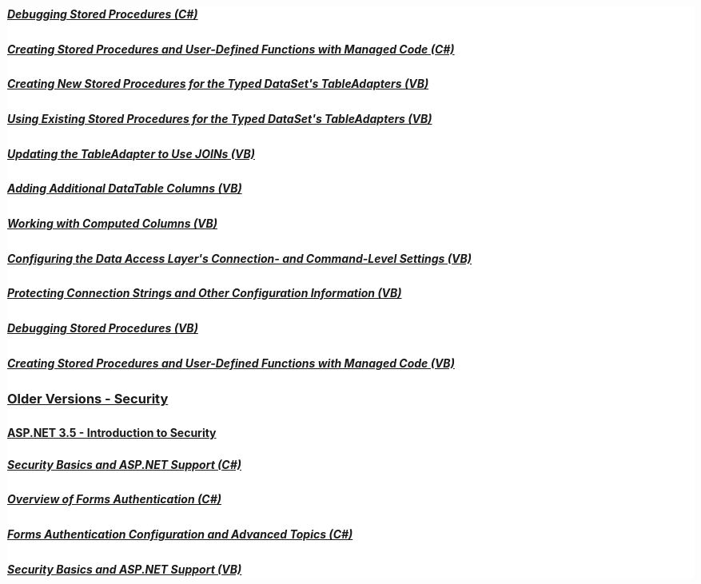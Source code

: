 ##### [Debugging Stored Procedures (C#)](web-forms/overview/data-access/advanced-data-access-scenarios/debugging-stored-procedures-cs.md)
##### [Creating Stored Procedures and User-Defined Functions with Managed Code (C#)](web-forms/overview/data-access/advanced-data-access-scenarios/creating-stored-procedures-and-user-defined-functions-with-managed-code-cs.md)
##### [Creating New Stored Procedures for the Typed DataSet's TableAdapters (VB)](web-forms/overview/data-access/advanced-data-access-scenarios/creating-new-stored-procedures-for-the-typed-dataset-s-tableadapters-vb.md)
##### [Using Existing Stored Procedures for the Typed DataSet's TableAdapters (VB)](web-forms/overview/data-access/advanced-data-access-scenarios/using-existing-stored-procedures-for-the-typed-dataset-s-tableadapters-vb.md)
##### [Updating the TableAdapter to Use JOINs (VB)](web-forms/overview/data-access/advanced-data-access-scenarios/updating-the-tableadapter-to-use-joins-vb.md)
##### [Adding Additional DataTable Columns (VB)](web-forms/overview/data-access/advanced-data-access-scenarios/adding-additional-datatable-columns-vb.md)
##### [Working with Computed Columns (VB)](web-forms/overview/data-access/advanced-data-access-scenarios/working-with-computed-columns-vb.md)
##### [Configuring the Data Access Layer's Connection- and Command-Level Settings (VB)](web-forms/overview/data-access/advanced-data-access-scenarios/configuring-the-data-access-layer-s-connection-and-command-level-settings-vb.md)
##### [Protecting Connection Strings and Other Configuration Information (VB)](web-forms/overview/data-access/advanced-data-access-scenarios/protecting-connection-strings-and-other-configuration-information-vb.md)
##### [Debugging Stored Procedures (VB)](web-forms/overview/data-access/advanced-data-access-scenarios/debugging-stored-procedures-vb.md)
##### [Creating Stored Procedures and User-Defined Functions with Managed Code (VB)](web-forms/overview/data-access/advanced-data-access-scenarios/creating-stored-procedures-and-user-defined-functions-with-managed-code-vb.md)
### [Older Versions - Security](web-forms/overview/older-versions-security/index.md)
#### [ASP.NET 3.5 - Introduction to Security](web-forms/overview/older-versions-security/introduction/index.md)
##### [Security Basics and ASP.NET Support (C#)](web-forms/overview/older-versions-security/introduction/security-basics-and-asp-net-support-cs.md)
##### [Overview of Forms Authentication (C#)](web-forms/overview/older-versions-security/introduction/an-overview-of-forms-authentication-cs.md)
##### [Forms Authentication Configuration and Advanced Topics (C#)](web-forms/overview/older-versions-security/introduction/forms-authentication-configuration-and-advanced-topics-cs.md)
##### [Security Basics and ASP.NET Support (VB)](web-forms/overview/older-versions-security/introduction/security-basics-and-asp-net-support-vb.md)